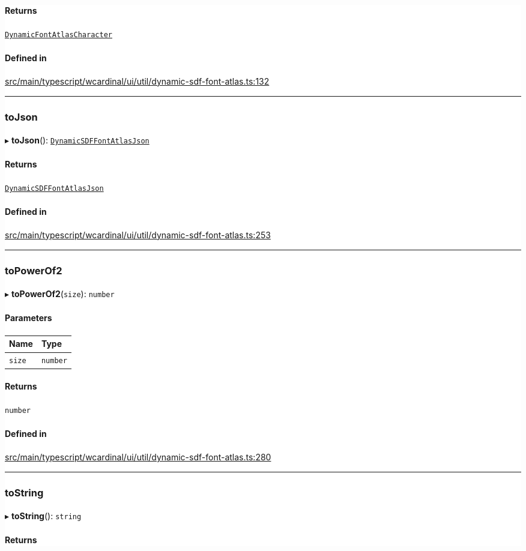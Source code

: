 #### Returns

[`DynamicFontAtlasCharacter`](DynamicFontAtlasCharacter.md)

#### Defined in

[src/main/typescript/wcardinal/ui/util/dynamic-sdf-font-atlas.ts:132](https://github.com/winter-cardinal/winter-cardinal-ui/blob/v0.457.0/src/main/typescript/wcardinal/ui/util/dynamic-sdf-font-atlas.ts#L132)

___

### toJson

▸ **toJson**(): [`DynamicSDFFontAtlasJson`](../interfaces/DynamicSDFFontAtlasJson.md)

#### Returns

[`DynamicSDFFontAtlasJson`](../interfaces/DynamicSDFFontAtlasJson.md)

#### Defined in

[src/main/typescript/wcardinal/ui/util/dynamic-sdf-font-atlas.ts:253](https://github.com/winter-cardinal/winter-cardinal-ui/blob/v0.457.0/src/main/typescript/wcardinal/ui/util/dynamic-sdf-font-atlas.ts#L253)

___

### toPowerOf2

▸ **toPowerOf2**(`size`): `number`

#### Parameters

| Name | Type |
| :------ | :------ |
| `size` | `number` |

#### Returns

`number`

#### Defined in

[src/main/typescript/wcardinal/ui/util/dynamic-sdf-font-atlas.ts:280](https://github.com/winter-cardinal/winter-cardinal-ui/blob/v0.457.0/src/main/typescript/wcardinal/ui/util/dynamic-sdf-font-atlas.ts#L280)

___

### toString

▸ **toString**(): `string`

#### Returns
